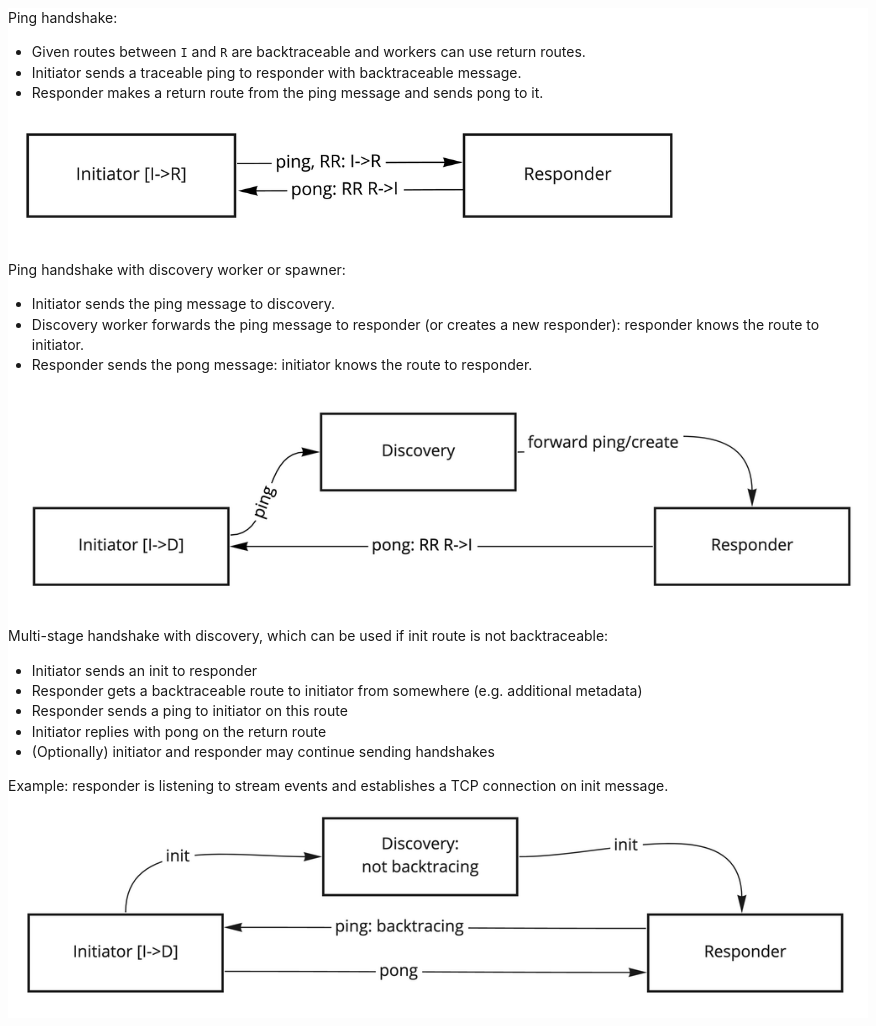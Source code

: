 Ping handshake:

- Given routes between `I` and `R` are backtraceable and workers can use return routes.
- Initiator sends a traceable ping to responder with backtraceable message.
- Responder makes a return route from the ping message and sends pong to it.

<img src="./images/session_handshake_simple.jpg" width="80%">

Ping handshake with discovery worker or spawner:

- Initiator sends the ping message to discovery.
- Discovery worker forwards the ping message to responder (or creates a new responder): responder knows the route to initiator.
- Responder sends the pong message: initiator knows the route to responder.

<img src="./images/session_handshake_discovery.jpg" width="100%">

Multi-stage handshake with discovery, which can be used if init route is not backtraceable:

- Initiator sends an init to responder
- Responder gets a backtraceable route to initiator from somewhere (e.g. additional metadata)
- Responder sends a ping to initiator on this route
- Initiator replies with pong on the return route
- (Optionally) initiator and responder may continue sending handshakes

Example: responder is listening to stream events and establishes a TCP connection on init message.

<img src="./images/session_handshake_multi.jpg" width="100%">
